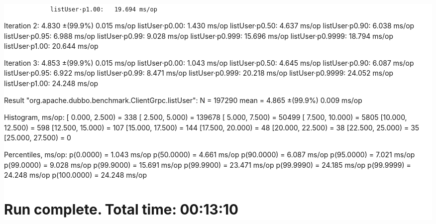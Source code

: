                  listUser·p1.00:   19.694 ms/op

Iteration   2: 4.830 ±(99.9%) 0.015 ms/op
                 listUser·p0.00:   1.430 ms/op
                 listUser·p0.50:   4.637 ms/op
                 listUser·p0.90:   6.038 ms/op
                 listUser·p0.95:   6.988 ms/op
                 listUser·p0.99:   9.028 ms/op
                 listUser·p0.999:  15.696 ms/op
                 listUser·p0.9999: 18.794 ms/op
                 listUser·p1.00:   20.644 ms/op

Iteration   3: 4.853 ±(99.9%) 0.015 ms/op
                 listUser·p0.00:   1.043 ms/op
                 listUser·p0.50:   4.645 ms/op
                 listUser·p0.90:   6.087 ms/op
                 listUser·p0.95:   6.922 ms/op
                 listUser·p0.99:   8.471 ms/op
                 listUser·p0.999:  20.218 ms/op
                 listUser·p0.9999: 24.052 ms/op
                 listUser·p1.00:   24.248 ms/op



Result "org.apache.dubbo.benchmark.ClientGrpc.listUser":
  N = 197290
  mean =      4.865 ±(99.9%) 0.009 ms/op

  Histogram, ms/op:
    [ 0.000,  2.500) = 338 
    [ 2.500,  5.000) = 139678 
    [ 5.000,  7.500) = 50499 
    [ 7.500, 10.000) = 5805 
    [10.000, 12.500) = 598 
    [12.500, 15.000) = 107 
    [15.000, 17.500) = 144 
    [17.500, 20.000) = 48 
    [20.000, 22.500) = 38 
    [22.500, 25.000) = 35 
    [25.000, 27.500) = 0 

  Percentiles, ms/op:
      p(0.0000) =      1.043 ms/op
     p(50.0000) =      4.661 ms/op
     p(90.0000) =      6.087 ms/op
     p(95.0000) =      7.021 ms/op
     p(99.0000) =      9.028 ms/op
     p(99.9000) =     15.691 ms/op
     p(99.9900) =     23.471 ms/op
     p(99.9990) =     24.185 ms/op
     p(99.9999) =     24.248 ms/op
    p(100.0000) =     24.248 ms/op


# Run complete. Total time: 00:13:10
